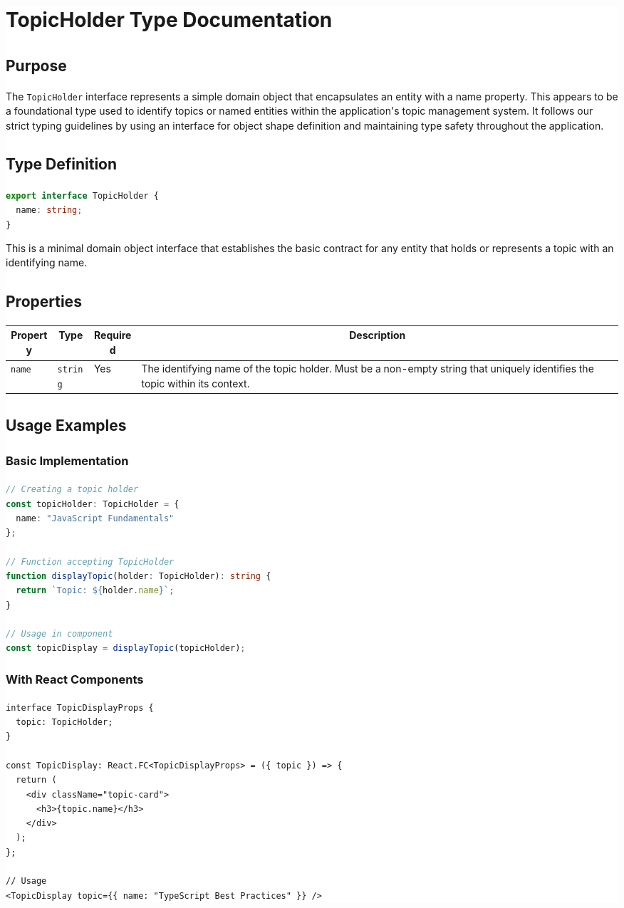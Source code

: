 # TopicHolder Type Documentation

## Purpose

The `TopicHolder` interface represents a simple domain object that encapsulates an entity with a name property. This appears to be a foundational type used to identify topics or named entities within the application's topic management system. It follows our strict typing guidelines by using an interface for object shape definition and maintaining type safety throughout the application.

## Type Definition

```typescript
export interface TopicHolder {
  name: string;
}
```

This is a minimal domain object interface that establishes the basic contract for any entity that holds or represents a topic with an identifying name.

## Properties

| Property | Type | Required | Description |
|----------|------|----------|-------------|
| `name` | `string` | Yes | The identifying name of the topic holder. Must be a non-empty string that uniquely identifies the topic within its context. |

## Usage Examples

### Basic Implementation

```typescript
// Creating a topic holder
const topicHolder: TopicHolder = {
  name: "JavaScript Fundamentals"
};

// Function accepting TopicHolder
function displayTopic(holder: TopicHolder): string {
  return `Topic: ${holder.name}`;
}

// Usage in component
const topicDisplay = displayTopic(topicHolder);
```

### With React Components

```tsx
interface TopicDisplayProps {
  topic: TopicHolder;
}

const TopicDisplay: React.FC<TopicDisplayProps> = ({ topic }) => {
  return (
    <div className="topic-card">
      <h3>{topic.name}</h3>
    </div>
  );
};

// Usage
<TopicDisplay topic={{ name: "TypeScript Best Practices" }} />
```